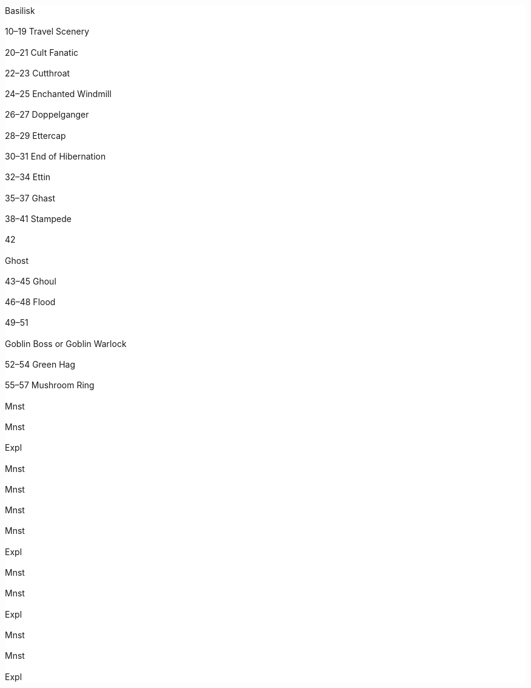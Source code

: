 Basilisk

10–19 Travel Scenery

20–21 Cult Fanatic

22–23 Cutthroat

24–25 Enchanted Windmill

26–27 Doppelganger

28–29 Ettercap

30–31 End of Hibernation

32–34 Ettin

35–37 Ghast

38–41 Stampede

42

Ghost

43–45 Ghoul

46–48 Flood

49–51

Goblin Boss or Goblin Warlock

52–54 Green Hag

55–57 Mushroom Ring

Mnst

Mnst

Expl

Mnst

Mnst

Mnst

Mnst

Expl

Mnst

Mnst

Expl

Mnst

Mnst

Expl
